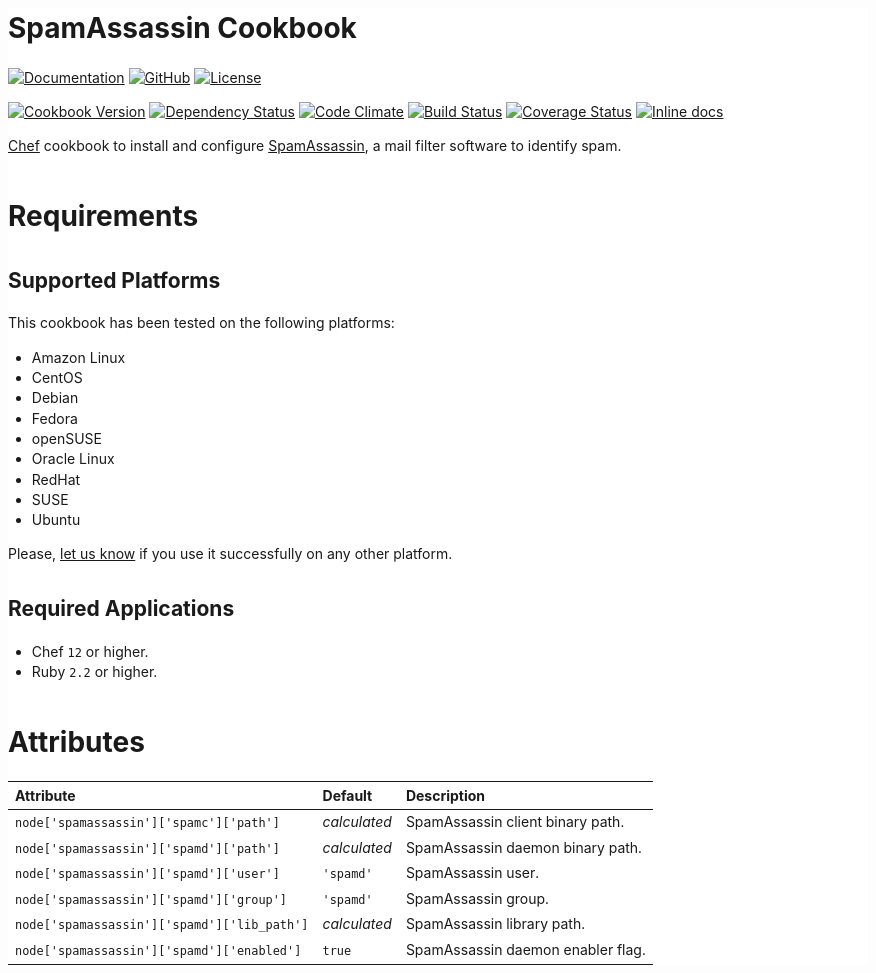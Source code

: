 SpamAssassin Cookbook
=====================
[![Documentation](http://img.shields.io/badge/docs-rdoc.info-blue.svg?style=flat)](http://www.rubydoc.info/github/zuazo/spamassassin-cookbook)
[![GitHub](http://img.shields.io/badge/github-zuazo/spamassassin--cookbook-blue.svg?style=flat)](https://github.com/zuazo/spamassassin-cookbook)
[![License](https://img.shields.io/github/license/zuazo/spamassassin-cookbook.svg?style=flat)](#license-and-author)

[![Cookbook Version](https://img.shields.io/cookbook/v/onddo-spamassassin.svg?style=flat)](https://supermarket.chef.io/cookbooks/onddo-spamassassin)
[![Dependency Status](http://img.shields.io/gemnasium/zuazo/spamassassin-cookbook.svg?style=flat)](https://gemnasium.com/zuazo/spamassassin-cookbook)
[![Code Climate](http://img.shields.io/codeclimate/github/zuazo/spamassassin-cookbook.svg?style=flat)](https://codeclimate.com/github/zuazo/spamassassin-cookbook)
[![Build Status](http://img.shields.io/travis/zuazo/spamassassin-cookbook/2.0.0.svg?style=flat)](https://travis-ci.org/zuazo/spamassassin-cookbook)
[![Coverage Status](http://img.shields.io/coveralls/zuazo/spamassassin-cookbook/2.0.0.svg?style=flat)](https://coveralls.io/r/zuazo/spamassassin-cookbook?branch=2.0.0)
[![Inline docs](http://inch-ci.org/github/zuazo/spamassassin-cookbook.svg?branch=master&style=flat)](http://inch-ci.org/github/zuazo/spamassassin-cookbook)

[Chef](https://www.chef.io/) cookbook to install and configure [SpamAssassin](http://spamassassin.apache.org/), a mail filter software to identify spam.

Requirements
============

## Supported Platforms

This cookbook has been tested on the following platforms:

* Amazon Linux
* CentOS
* Debian
* Fedora
* openSUSE
* Oracle Linux
* RedHat
* SUSE
* Ubuntu

Please, [let us know](https://github.com/zuazo/spamassassin-cookbook/issues/new?title=I%20have%20used%20it%20successfully%20on%20...) if you use it successfully on any other platform.

## Required Applications

* Chef `12` or higher.
* Ruby `2.2` or higher.

Attributes
==========

| Attribute                                              | Default                | Description                    |
|:-------------------------------------------------------|:-----------------------|:-------------------------------|
| `node['spamassassin']['spamc']['path']`                | *calculated*           | SpamAssassin client binary path.
| `node['spamassassin']['spamd']['path']`                | *calculated*           | SpamAssassin daemon binary path.
| `node['spamassassin']['spamd']['user']`                | `'spamd'`              | SpamAssassin user.
| `node['spamassassin']['spamd']['group']`               | `'spamd'`              | SpamAssassin group.
| `node['spamassassin']['spamd']['lib_path']`            | *calculated*           | SpamAssassin library path.
| `node['spamassassin']['spamd']['enabled']`             | `true`                 | SpamAssassin daemon enabler flag.